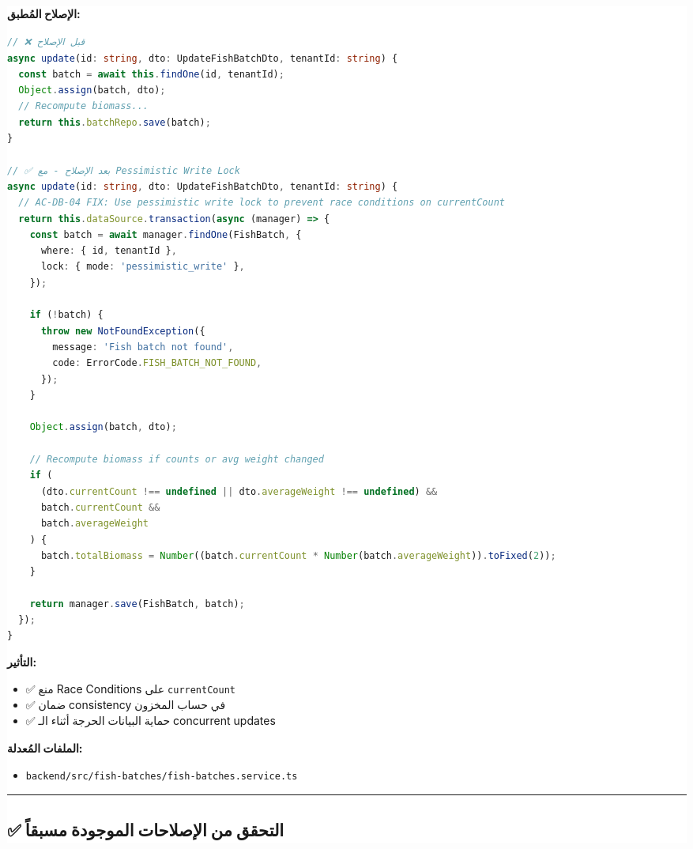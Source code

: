**الإصلاح المُطبق:**

```typescript
// ❌ قبل الإصلاح
async update(id: string, dto: UpdateFishBatchDto, tenantId: string) {
  const batch = await this.findOne(id, tenantId);
  Object.assign(batch, dto);
  // Recompute biomass...
  return this.batchRepo.save(batch);
}

// ✅ بعد الإصلاح - مع Pessimistic Write Lock
async update(id: string, dto: UpdateFishBatchDto, tenantId: string) {
  // AC-DB-04 FIX: Use pessimistic write lock to prevent race conditions on currentCount
  return this.dataSource.transaction(async (manager) => {
    const batch = await manager.findOne(FishBatch, {
      where: { id, tenantId },
      lock: { mode: 'pessimistic_write' },
    });
    
    if (!batch) {
      throw new NotFoundException({
        message: 'Fish batch not found',
        code: ErrorCode.FISH_BATCH_NOT_FOUND,
      });
    }

    Object.assign(batch, dto);
    
    // Recompute biomass if counts or avg weight changed
    if (
      (dto.currentCount !== undefined || dto.averageWeight !== undefined) &&
      batch.currentCount &&
      batch.averageWeight
    ) {
      batch.totalBiomass = Number((batch.currentCount * Number(batch.averageWeight)).toFixed(2));
    }
    
    return manager.save(FishBatch, batch);
  });
}
```

**التأثير:**
- ✅ منع Race Conditions على `currentCount`
- ✅ ضمان consistency في حساب المخزون
- ✅ حماية البيانات الحرجة أثناء الـ concurrent updates

**الملفات المُعدلة:**
- `backend/src/fish-batches/fish-batches.service.ts`

---

## ✅ التحقق من الإصلاحات الموجودة مسبقاً
